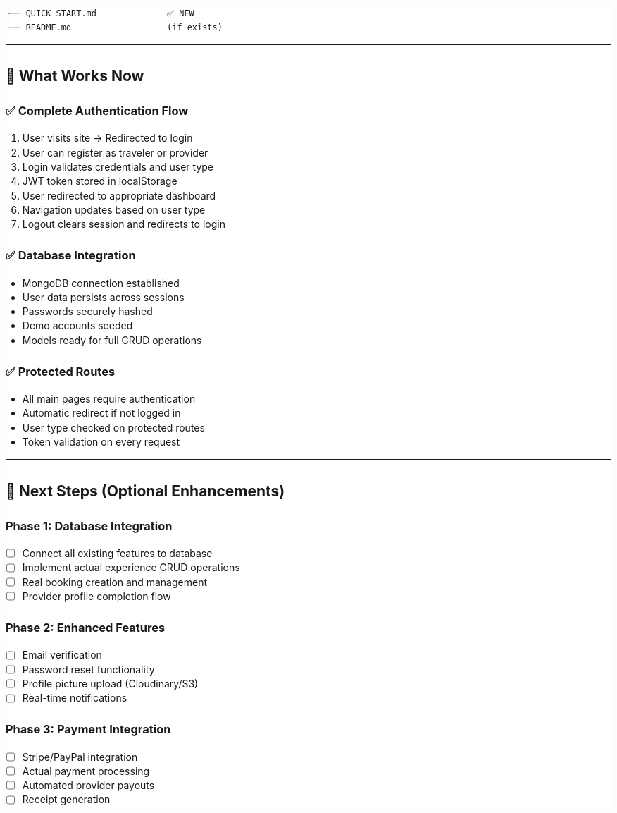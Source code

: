 ```
├── QUICK_START.md              ✅ NEW
└── README.md                   (if exists)
```

---

## 🎯 What Works Now

### ✅ Complete Authentication Flow
1. User visits site → Redirected to login
2. User can register as traveler or provider
3. Login validates credentials and user type
4. JWT token stored in localStorage
5. User redirected to appropriate dashboard
6. Navigation updates based on user type
7. Logout clears session and redirects to login

### ✅ Database Integration
- MongoDB connection established
- User data persists across sessions
- Passwords securely hashed
- Demo accounts seeded
- Models ready for full CRUD operations

### ✅ Protected Routes
- All main pages require authentication
- Automatic redirect if not logged in
- User type checked on protected routes
- Token validation on every request

---

## 🔄 Next Steps (Optional Enhancements)

### Phase 1: Database Integration
- [ ] Connect all existing features to database
- [ ] Implement actual experience CRUD operations
- [ ] Real booking creation and management
- [ ] Provider profile completion flow

### Phase 2: Enhanced Features
- [ ] Email verification
- [ ] Password reset functionality
- [ ] Profile picture upload (Cloudinary/S3)
- [ ] Real-time notifications

### Phase 3: Payment Integration
- [ ] Stripe/PayPal integration
- [ ] Actual payment processing
- [ ] Automated provider payouts
- [ ] Receipt generation
